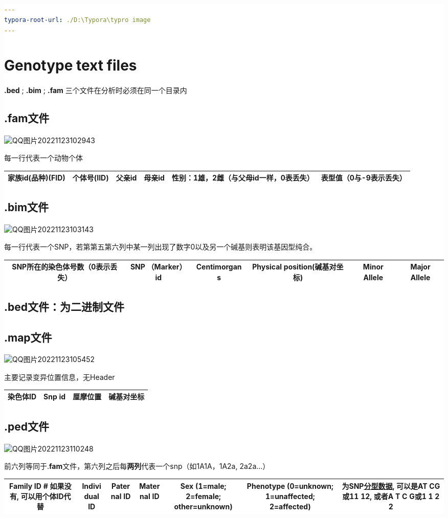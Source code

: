 ```yaml
---
typora-root-url: ./D:\Typora\typro image
---
```


# Genotype text files

**.bed** ; **.bim** ; **.fam** 三个文件在分析时必须在同一个目录内

## .fam文件

![QQ图片20221123102943](/../../../PLink学习笔记.assets/QQ图片20221123102943.png)

每一行代表一个动物个体

| 家族id(品种)(FID) | 个体号(IID) | 父亲id | 母亲id | 性别：1雄，2雌（与父母id一样，0表丢失） | 表型值（0与-9表示丢失） |
| ----------------- | ----------- | ------ | ------ | --------------------------------------- | ----------------------- |



## .bim文件

![QQ图片20221123103143](/../../../PLink学习笔记.assets/QQ图片20221123103143.png)

每一行代表一个SNP，若第第五第六列中某一列出现了数字0以及另一个碱基则表明该基因型纯合。

| SNP所在的染色体号数（0表示丢失） | SNP （Marker）id | Centimorgans | Physical position(碱基对坐标) | Minor Allele | Major Allele |
| -------------------------------- | ---------------- | ------------ | ----------------------------- | ------------ | ------------ |

## .bed文件：为二进制文件



## .map文件

![QQ图片20221123105452](/../../../PLink学习笔记.assets/QQ图片20221123105452.png)

主要记录变异位置信息，无Header

| 染色体ID | Snp id | 厘摩位置 | 碱基对坐标 |
| -------- | ------ | -------- | ---------- |



## .ped文件

![QQ图片20221123110248](/../../../PLink学习笔记.assets/QQ图片20221123110248.png)

前六列等同于.**fam**文件，第六列之后每**两列**代表一个snp（如1A1A，1A2a, 2a2a...）



| Family ID # 如果没有, 可以用个体ID代替 | Individual ID | Paternal ID | Maternal ID | Sex (1=male; 2=female; other=unknown) | Phenotype (0=unknown; 1=unaffected; 2=affected) | 为SNP[分型数据](https://www.zhihu.com/search?q=分型数据&search_source=Entity&hybrid_search_source=Entity&hybrid_search_extra={"sourceType"%3A"answer"%2C"sourceId"%3A3120546175}), 可以是AT CG或11 12, 或者A T C G或1 1 2 2 |
| -------------------------------------- | ------------- | ----------- | ----------- | ------------------------------------- | ----------------------------------------------- | ------------------------------------------------------------ |
